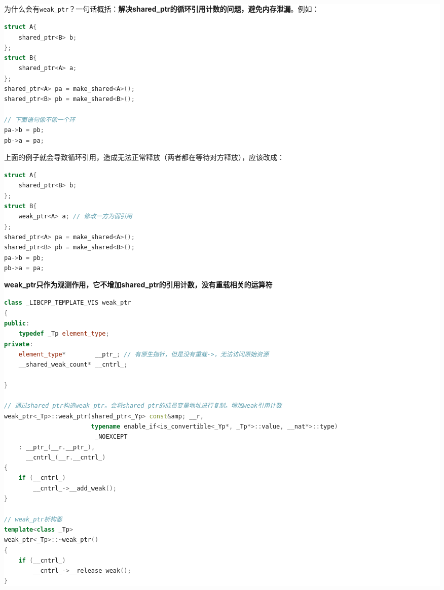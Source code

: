为什么会有`weak_ptr`？一句话概括：**解决shared_ptr的循环引用计数的问题，避免内存泄漏**。例如：

```c++
struct A{
    shared_ptr<B> b;
};
struct B{
    shared_ptr<A> a;
};
shared_ptr<A> pa = make_shared<A>();
shared_ptr<B> pb = make_shared<B>();

// 下面语句像不像一个环
pa->b = pb;
pb->a = pa;
```

上面的例子就会导致循环引用，造成无法正常释放（两者都在等待对方释放），应该改成：

```C++
struct A{
    shared_ptr<B> b;
};
struct B{
    weak_ptr<A> a; // 修改一方为弱引用
};
shared_ptr<A> pa = make_shared<A>();
shared_ptr<B> pb = make_shared<B>();
pa->b = pb;
pb->a = pa;
```

**weak_ptr只作为观测作用，它不增加shared_ptr的引用计数，没有重载相关的运算符**

```C++
class _LIBCPP_TEMPLATE_VIS weak_ptr
{
public:
    typedef _Tp element_type;
private:
    element_type*        __ptr_; // 有原生指针，但是没有重载->，无法访问原始资源
    __shared_weak_count* __cntrl_; 

}

// 通过shared_ptr构造weak_ptr。会将shared_ptr的成员变量地址进行复制。增加weak引用计数
weak_ptr<_Tp>::weak_ptr(shared_ptr<_Yp> const&amp; __r,
                        typename enable_if<is_convertible<_Yp*, _Tp*>::value, __nat*>::type)
                         _NOEXCEPT
    : __ptr_(__r.__ptr_),
      __cntrl_(__r.__cntrl_)
{
    if (__cntrl_)
        __cntrl_->__add_weak();
}

// weak_ptr析构器
template<class _Tp>
weak_ptr<_Tp>::~weak_ptr()
{
    if (__cntrl_)
        __cntrl_->__release_weak();
}
```
